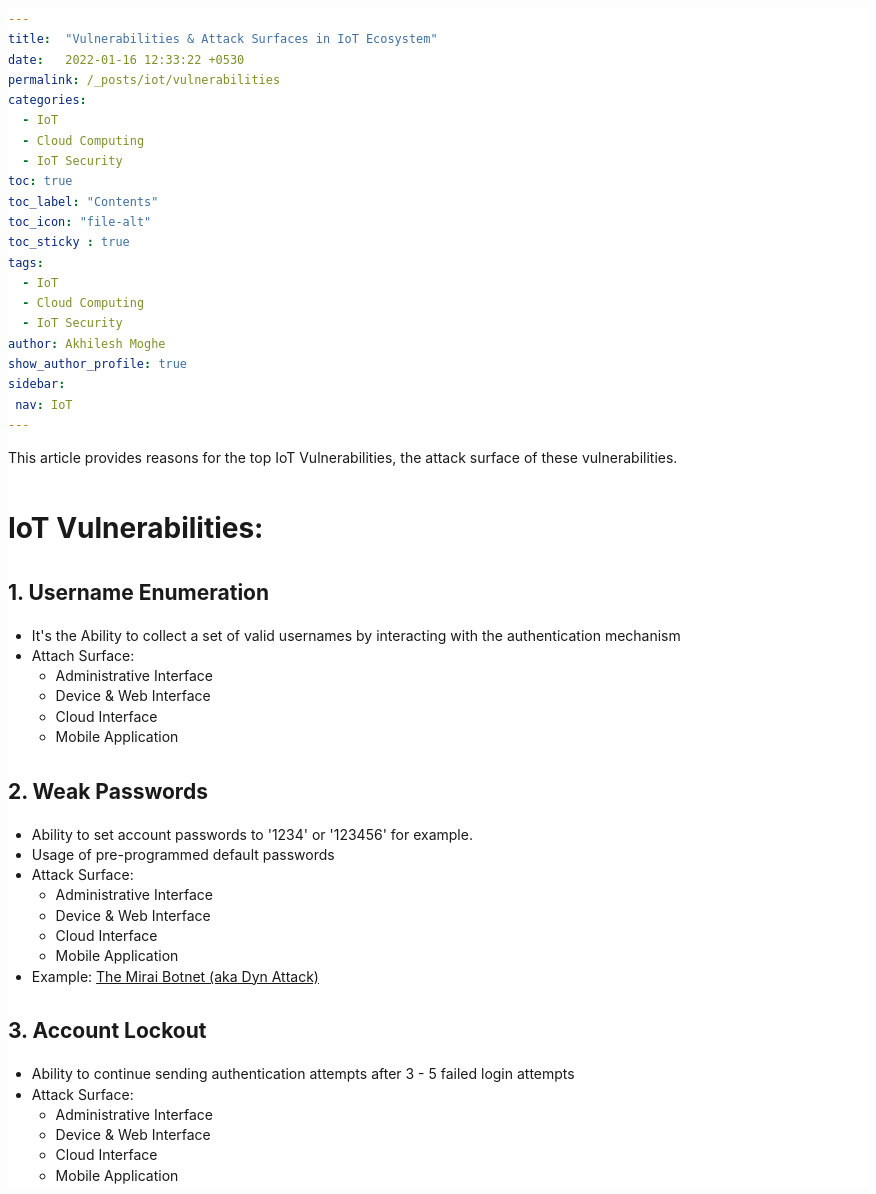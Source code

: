 ```yaml
---
title:  "Vulnerabilities & Attack Surfaces in IoT Ecosystem"
date:   2022-01-16 12:33:22 +0530
permalink: /_posts/iot/vulnerabilities
categories:
  - IoT
  - Cloud Computing
  - IoT Security
toc: true
toc_label: "Contents"
toc_icon: "file-alt"
toc_sticky : true
tags:
  - IoT
  - Cloud Computing
  - IoT Security
author: Akhilesh Moghe
show_author_profile: true
sidebar:
 nav: IoT
---
```


This article provides reasons for the top IoT Vulnerabilities, the attack surface of these vulnerabilities.

# IoT Vulnerabilities:
## 1.  Username Enumeration
- It's the Ability to collect a set of valid usernames by interacting with the authentication mechanism
- Attach Surface:
  - Administrative Interface
  - Device & Web Interface
  - Cloud Interface
  - Mobile Application
  
## 2.  Weak Passwords
- Ability to set account passwords to '1234' or '123456' for example.
- Usage of pre-programmed default passwords
- Attack Surface:
  - Administrative Interface
  - Device & Web Interface
  - Cloud Interface
  - Mobile Application
- Example: [The Mirai Botnet (aka Dyn Attack)](https://www.theguardian.com/technology/2016/oct/26/ddos-attack-dyn-mirai-botnet)

## 3.  Account Lockout
- Ability to continue sending authentication attempts after 3 - 5 failed login attempts
- Attack Surface:
  - Administrative Interface
  - Device & Web Interface
  - Cloud Interface
  - Mobile Application
